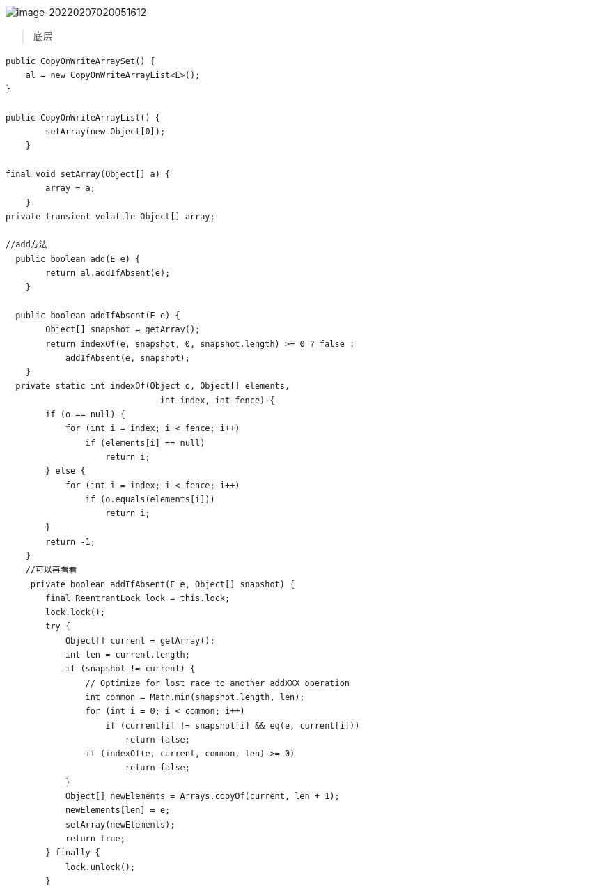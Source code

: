 ![image-20220207020051612](C:\Users\19395\AppData\Roaming\Typora\typora-user-images\image-20220207020051612.png)

> 底层  

```
public CopyOnWriteArraySet() {
    al = new CopyOnWriteArrayList<E>();
}

public CopyOnWriteArrayList() {
        setArray(new Object[0]);
    }

final void setArray(Object[] a) {
        array = a;
    }
private transient volatile Object[] array;

//add方法
  public boolean add(E e) {
        return al.addIfAbsent(e);
    }
    
  public boolean addIfAbsent(E e) {
        Object[] snapshot = getArray();
        return indexOf(e, snapshot, 0, snapshot.length) >= 0 ? false :
            addIfAbsent(e, snapshot);
    }
  private static int indexOf(Object o, Object[] elements,
                               int index, int fence) {
        if (o == null) {
            for (int i = index; i < fence; i++)
                if (elements[i] == null)
                    return i;
        } else {
            for (int i = index; i < fence; i++)
                if (o.equals(elements[i]))
                    return i;
        }
        return -1;
    }
    //可以再看看
     private boolean addIfAbsent(E e, Object[] snapshot) {
        final ReentrantLock lock = this.lock;
        lock.lock();
        try {
            Object[] current = getArray();
            int len = current.length;
            if (snapshot != current) {
                // Optimize for lost race to another addXXX operation
                int common = Math.min(snapshot.length, len);
                for (int i = 0; i < common; i++)
                    if (current[i] != snapshot[i] && eq(e, current[i]))
                        return false;
                if (indexOf(e, current, common, len) >= 0)
                        return false;
            }
            Object[] newElements = Arrays.copyOf(current, len + 1);
            newElements[len] = e;
            setArray(newElements);
            return true;
        } finally {
            lock.unlock();
        }
```